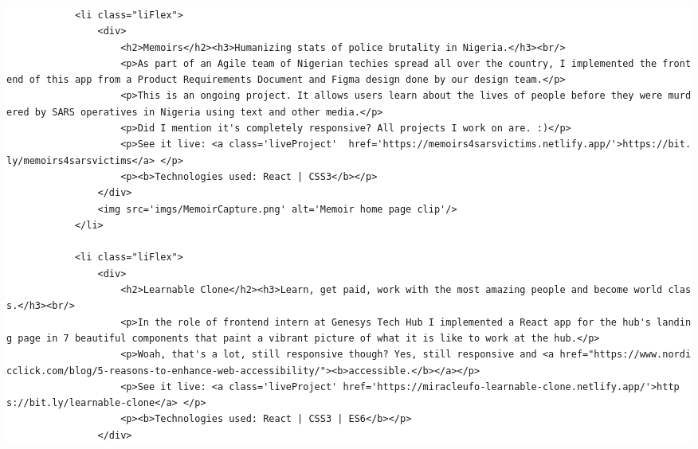     			<li class="liFlex">
                    <div>
                        <h2>Memoirs</h2><h3>Humanizing stats of police brutality in Nigeria.</h3><br/>
    				    <p>As part of an Agile team of Nigerian techies spread all over the country, I implemented the frontend of this app from a Product Requirements Document and Figma design done by our design team.</p>
                        <p>This is an ongoing project. It allows users learn about the lives of people before they were murdered by SARS operatives in Nigeria using text and other media.</p>
                        <p>Did I mention it's completely responsive? All projects I work on are. :)</p>
                        <p>See it live: <a class='liveProject'  href='https://memoirs4sarsvictims.netlify.app/'>https://bit.ly/memoirs4sarsvictims</a> </p>
    				    <p><b>Technologies used: React | CSS3</b></p>
                    </div>
                    <img src='imgs/MemoirCapture.png' alt='Memoir home page clip'/>
                </li>

    			<li class="liFlex">
                    <div>
                        <h2>Learnable Clone</h2><h3>Learn, get paid, work with the most amazing people and become world class.</h3><br/>
                        <p>In the role of frontend intern at Genesys Tech Hub I implemented a React app for the hub's landing page in 7 beautiful components that paint a vibrant picture of what it is like to work at the hub.</p>
                        <p>Woah, that's a lot, still responsive though? Yes, still responsive and <a href="https://www.nordicclick.com/blog/5-reasons-to-enhance-web-accessibility/"><b>accessible.</b></a></p>
                        <p>See it live: <a class='liveProject' href='https://miracleufo-learnable-clone.netlify.app/'>https://bit.ly/learnable-clone</a> </p>
                        <p><b>Technologies used: React | CSS3 | ES6</b></p>
                    </div>